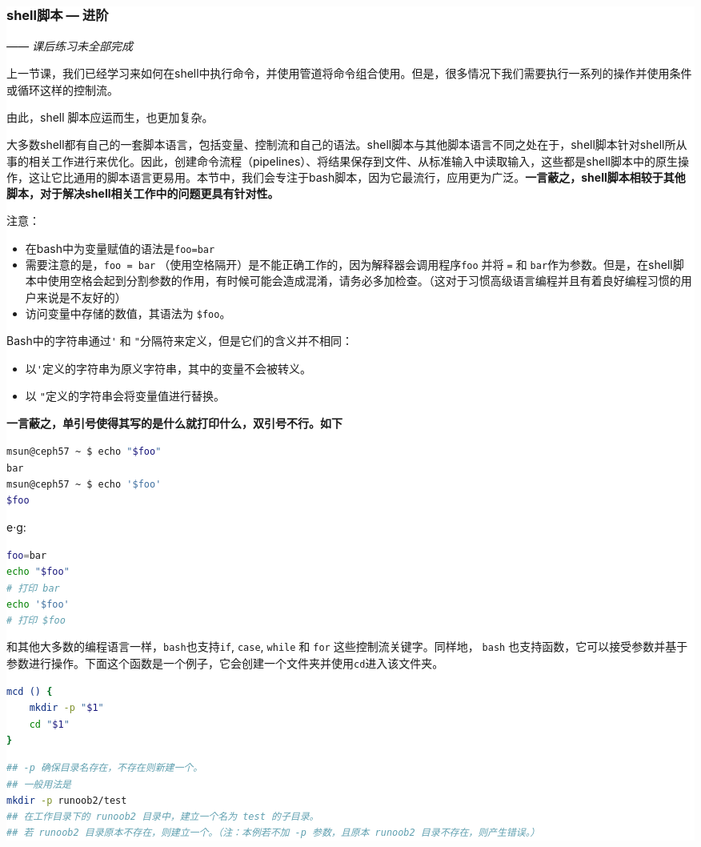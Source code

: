 ### shell脚本 — 进阶

*—— 课后练习未全部完成*

上一节课，我们已经学习来如何在shell中执行命令，并使用管道将命令组合使用。但是，很多情况下我们需要执行一系列的操作并使用条件或循环这样的控制流。

由此，shell 脚本应运而生，也更加复杂。

大多数shell都有自己的一套脚本语言，包括变量、控制流和自己的语法。shell脚本与其他脚本语言不同之处在于，shell脚本针对shell所从事的相关工作进行来优化。因此，创建命令流程（pipelines）、将结果保存到文件、从标准输入中读取输入，这些都是shell脚本中的原生操作，这让它比通用的脚本语言更易用。本节中，我们会专注于bash脚本，因为它最流行，应用更为广泛。**一言蔽之，shell脚本相较于其他脚本，对于解决shell相关工作中的问题更具有针对性。**

注意：

- 在bash中为变量赋值的语法是`foo=bar`
- 需要注意的是，`foo = bar` （使用空格隔开）是不能正确工作的，因为解释器会调用程序`foo` 并将 `=` 和 `bar`作为参数。但是，在shell脚本中使用空格会起到分割参数的作用，有时候可能会造成混淆，请务必多加检查。（这对于习惯高级语言编程并且有着良好编程习惯的用户来说是不友好的）
- 访问变量中存储的数值，其语法为 `$foo`。 

Bash中的字符串通过`'` 和 `"`分隔符来定义，但是它们的含义并不相同：

- 以`'`定义的字符串为原义字符串，其中的变量不会被转义。

- 以 `"`定义的字符串会将变量值进行替换。

**一言蔽之，单引号使得其写的是什么就打印什么，双引号不行。如下**

```bash
msun@ceph57 ~ $ echo "$foo"
bar
msun@ceph57 ~ $ echo '$foo'
$foo
```

e·g:

```bash
foo=bar
echo "$foo"
# 打印 bar
echo '$foo'
# 打印 $foo
```

和其他大多数的编程语言一样，`bash`也支持`if`, `case`, `while` 和 `for` 这些控制流关键字。同样地， `bash` 也支持函数，它可以接受参数并基于参数进行操作。下面这个函数是一个例子，它会创建一个文件夹并使用`cd`进入该文件夹。

```bash
mcd () {
    mkdir -p "$1"
    cd "$1"
}
```

```bash
## -p 确保目录名存在，不存在则新建一个。
## 一般用法是
mkdir -p runoob2/test
## 在工作目录下的 runoob2 目录中，建立一个名为 test 的子目录。
## 若 runoob2 目录原本不存在，则建立一个。（注：本例若不加 -p 参数，且原本 runoob2 目录不存在，则产生错误。）
```
